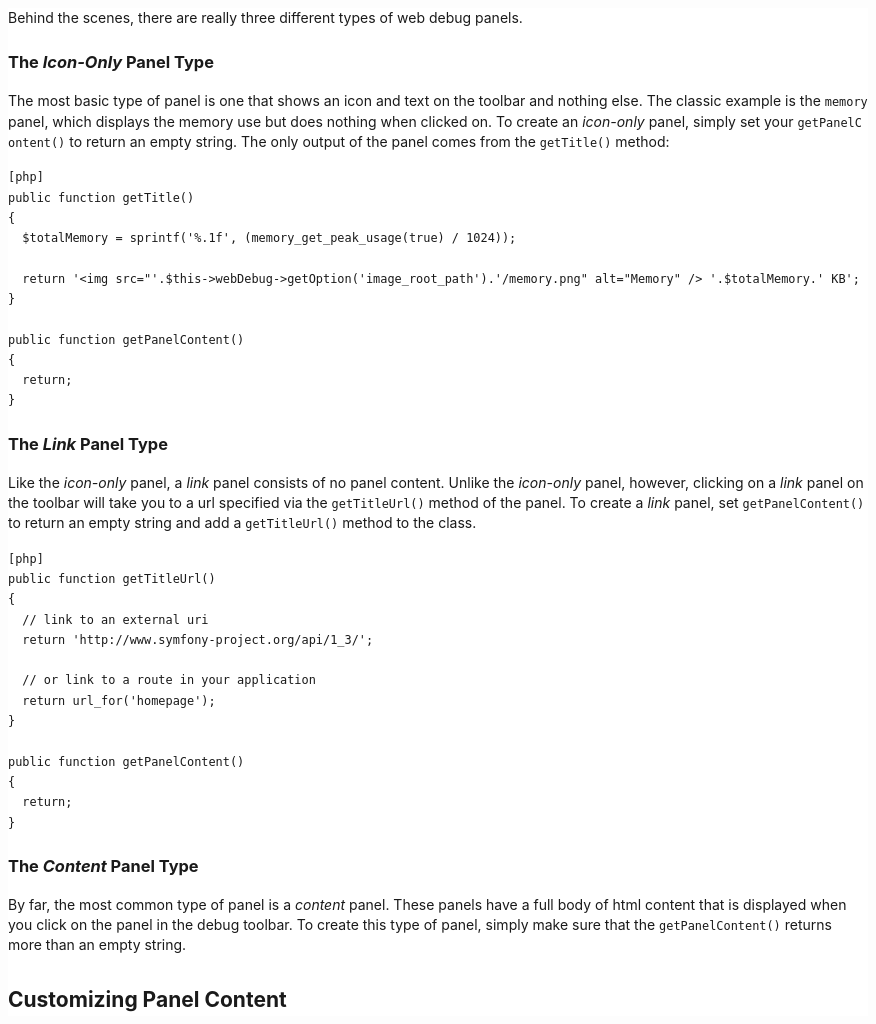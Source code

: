 Behind the scenes, there are really three different types of web debug panels.

### The *Icon-Only* Panel Type

The most basic type of panel is one that shows an icon and text on the toolbar
and nothing else. The classic example is the `memory` panel, which displays
the memory use but does nothing when clicked on. To create an *icon-only* panel,
simply set your `getPanelContent()` to return an empty string. The only output
of the panel comes from the `getTitle()` method:

    [php]
    public function getTitle()
    {
      $totalMemory = sprintf('%.1f', (memory_get_peak_usage(true) / 1024));

      return '<img src="'.$this->webDebug->getOption('image_root_path').'/memory.png" alt="Memory" /> '.$totalMemory.' KB';
    }

    public function getPanelContent()
    {
      return;
    }

### The *Link* Panel Type

Like the *icon-only* panel, a *link* panel consists of no panel content. Unlike
the *icon-only* panel, however, clicking on a *link* panel on the toolbar will
take you to a url specified via the `getTitleUrl()` method of the panel. To create
a *link* panel, set `getPanelContent()` to return an empty string and add
a `getTitleUrl()` method to the class.

    [php]
    public function getTitleUrl()
    {
      // link to an external uri
      return 'http://www.symfony-project.org/api/1_3/';

      // or link to a route in your application
      return url_for('homepage');
    }

    public function getPanelContent()
    {
      return;
    }

### The *Content* Panel Type

By far, the most common type of panel is a *content* panel. These panels have
a full body of html content that is displayed when you click on the panel
in the debug toolbar. To create this type of panel, simply make sure that
the `getPanelContent()` returns more than an empty string.

Customizing Panel Content
-------------------------
